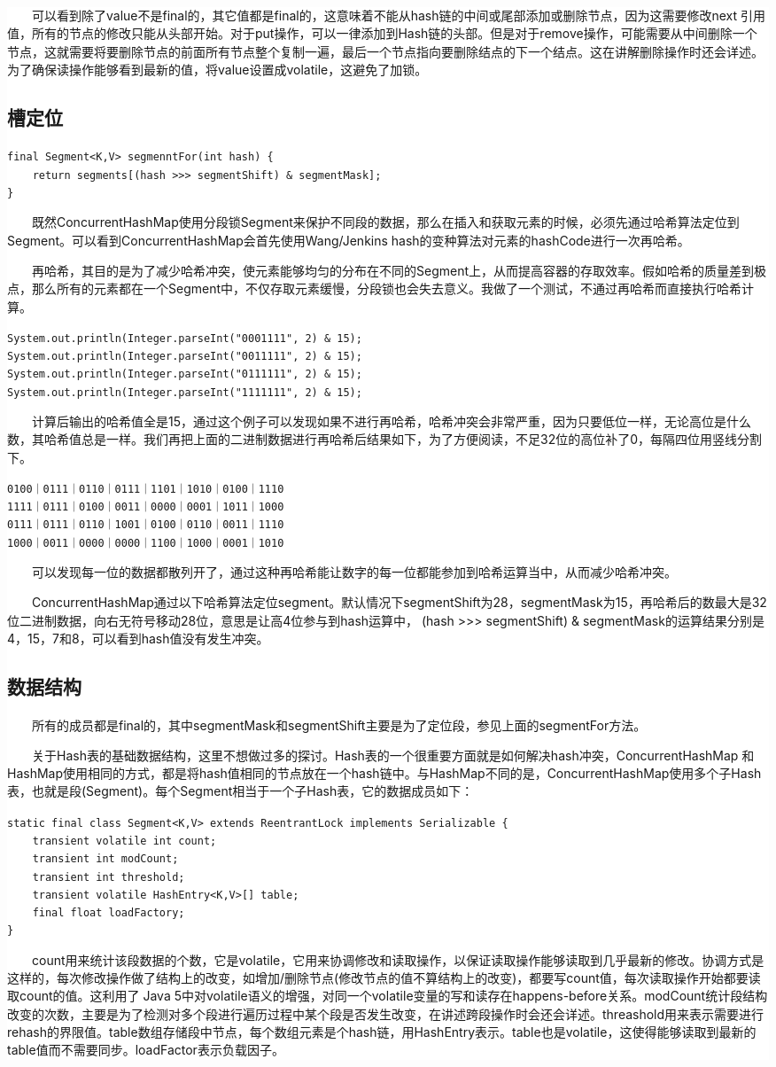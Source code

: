&emsp;&emsp;可以看到除了value不是final的，其它值都是final的，这意味着不能从hash链的中间或尾部添加或删除节点，因为这需要修改next 引用值，所有的节点的修改只能从头部开始。对于put操作，可以一律添加到Hash链的头部。但是对于remove操作，可能需要从中间删除一个节点，这就需要将要删除节点的前面所有节点整个复制一遍，最后一个节点指向要删除结点的下一个结点。这在讲解删除操作时还会详述。为了确保读操作能够看到最新的值，将value设置成volatile，这避免了加锁。

## 槽定位

    final Segment<K,V> segmenntFor(int hash) {
        return segments[(hash >>> segmentShift) & segmentMask];
    }

&emsp;&emsp;既然ConcurrentHashMap使用分段锁Segment来保护不同段的数据，那么在插入和获取元素的时候，必须先通过哈希算法定位到Segment。可以看到ConcurrentHashMap会首先使用Wang/Jenkins hash的变种算法对元素的hashCode进行一次再哈希。

&emsp;&emsp;再哈希，其目的是为了减少哈希冲突，使元素能够均匀的分布在不同的Segment上，从而提高容器的存取效率。假如哈希的质量差到极点，那么所有的元素都在一个Segment中，不仅存取元素缓慢，分段锁也会失去意义。我做了一个测试，不通过再哈希而直接执行哈希计算。

    System.out.println(Integer.parseInt("0001111", 2) & 15);
    System.out.println(Integer.parseInt("0011111", 2) & 15);
    System.out.println(Integer.parseInt("0111111", 2) & 15);
    System.out.println(Integer.parseInt("1111111", 2) & 15);

&emsp;&emsp;计算后输出的哈希值全是15，通过这个例子可以发现如果不进行再哈希，哈希冲突会非常严重，因为只要低位一样，无论高位是什么数，其哈希值总是一样。我们再把上面的二进制数据进行再哈希后结果如下，为了方便阅读，不足32位的高位补了0，每隔四位用竖线分割下。

    0100｜0111｜0110｜0111｜1101｜1010｜0100｜1110
    1111｜0111｜0100｜0011｜0000｜0001｜1011｜1000
    0111｜0111｜0110｜1001｜0100｜0110｜0011｜1110
    1000｜0011｜0000｜0000｜1100｜1000｜0001｜1010

&emsp;&emsp;可以发现每一位的数据都散列开了，通过这种再哈希能让数字的每一位都能参加到哈希运算当中，从而减少哈希冲突。

&emsp;&emsp;ConcurrentHashMap通过以下哈希算法定位segment。默认情况下segmentShift为28，segmentMask为15，再哈希后的数最大是32位二进制数据，向右无符号移动28位，意思是让高4位参与到hash运算中， (hash >>> segmentShift) & segmentMask的运算结果分别是4，15，7和8，可以看到hash值没有发生冲突。

## 数据结构

&emsp;&emsp;所有的成员都是final的，其中segmentMask和segmentShift主要是为了定位段，参见上面的segmentFor方法。

&emsp;&emsp;关于Hash表的基础数据结构，这里不想做过多的探讨。Hash表的一个很重要方面就是如何解决hash冲突，ConcurrentHashMap 和HashMap使用相同的方式，都是将hash值相同的节点放在一个hash链中。与HashMap不同的是，ConcurrentHashMap使用多个子Hash表，也就是段(Segment)。每个Segment相当于一个子Hash表，它的数据成员如下：

    static final class Segment<K,V> extends ReentrantLock implements Serializable {
        transient volatile int count;
        transient int modCount;
        transient int threshold;
        transient volatile HashEntry<K,V>[] table;
        final float loadFactory;
    }

&emsp;&emsp;count用来统计该段数据的个数，它是volatile，它用来协调修改和读取操作，以保证读取操作能够读取到几乎最新的修改。协调方式是这样的，每次修改操作做了结构上的改变，如增加/删除节点(修改节点的值不算结构上的改变)，都要写count值，每次读取操作开始都要读取count的值。这利用了 Java 5中对volatile语义的增强，对同一个volatile变量的写和读存在happens-before关系。modCount统计段结构改变的次数，主要是为了检测对多个段进行遍历过程中某个段是否发生改变，在讲述跨段操作时会还会详述。threashold用来表示需要进行rehash的界限值。table数组存储段中节点，每个数组元素是个hash链，用HashEntry表示。table也是volatile，这使得能够读取到最新的 table值而不需要同步。loadFactor表示负载因子。

